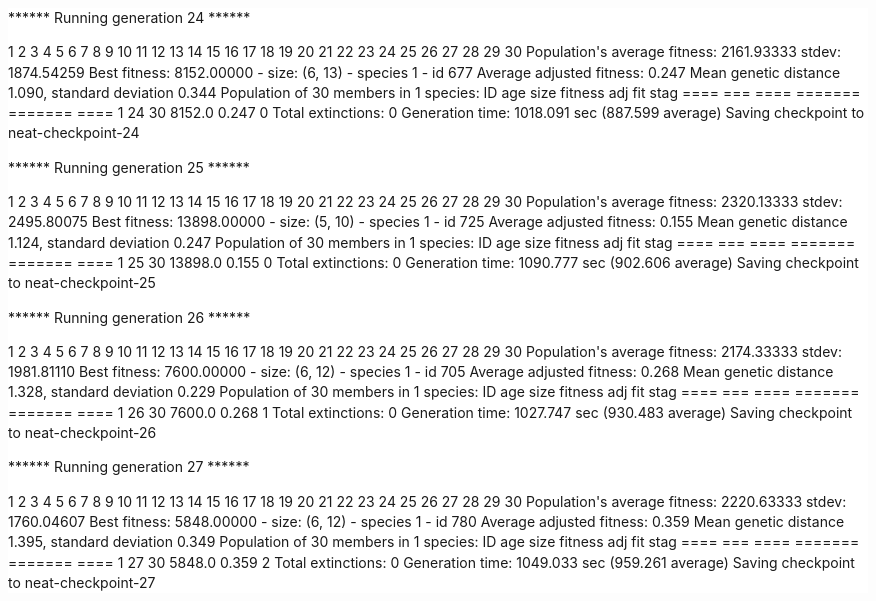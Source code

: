  ****** Running generation 24 ******

1 2 3 4 5 6 7 8 9 10 11 12 13 14 15 16 17 18 19 20 21 22 23 24 25 26 27 28 29 30 Population's average fitness: 2161.93333 stdev: 1874.54259
Best fitness: 8152.00000 - size: (6, 13) - species 1 - id 677
Average adjusted fitness: 0.247
Mean genetic distance 1.090, standard deviation 0.344
Population of 30 members in 1 species:
   ID   age  size  fitness  adj fit  stag
  ====  ===  ====  =======  =======  ====
     1   24    30   8152.0    0.247     0
Total extinctions: 0
Generation time: 1018.091 sec (887.599 average)
Saving checkpoint to neat-checkpoint-24

 ****** Running generation 25 ******

1 2 3 4 5 6 7 8 9 10 11 12 13 14 15 16 17 18 19 20 21 22 23 24 25 26 27 28 29 30 Population's average fitness: 2320.13333 stdev: 2495.80075
Best fitness: 13898.00000 - size: (5, 10) - species 1 - id 725
Average adjusted fitness: 0.155
Mean genetic distance 1.124, standard deviation 0.247
Population of 30 members in 1 species:
   ID   age  size  fitness  adj fit  stag
  ====  ===  ====  =======  =======  ====
     1   25    30  13898.0    0.155     0
Total extinctions: 0
Generation time: 1090.777 sec (902.606 average)
Saving checkpoint to neat-checkpoint-25

 ****** Running generation 26 ******

1 2 3 4 5 6 7 8 9 10 11 12 13 14 15 16 17 18 19 20 21 22 23 24 25 26 27 28 29 30 Population's average fitness: 2174.33333 stdev: 1981.81110
Best fitness: 7600.00000 - size: (6, 12) - species 1 - id 705
Average adjusted fitness: 0.268
Mean genetic distance 1.328, standard deviation 0.229
Population of 30 members in 1 species:
   ID   age  size  fitness  adj fit  stag
  ====  ===  ====  =======  =======  ====
     1   26    30   7600.0    0.268     1
Total extinctions: 0
Generation time: 1027.747 sec (930.483 average)
Saving checkpoint to neat-checkpoint-26

 ****** Running generation 27 ******

1 2 3 4 5 6 7 8 9 10 11 12 13 14 15 16 17 18 19 20 21 22 23 24 25 26 27 28 29 30 Population's average fitness: 2220.63333 stdev: 1760.04607
Best fitness: 5848.00000 - size: (6, 12) - species 1 - id 780
Average adjusted fitness: 0.359
Mean genetic distance 1.395, standard deviation 0.349
Population of 30 members in 1 species:
   ID   age  size  fitness  adj fit  stag
  ====  ===  ====  =======  =======  ====
     1   27    30   5848.0    0.359     2
Total extinctions: 0
Generation time: 1049.033 sec (959.261 average)
Saving checkpoint to neat-checkpoint-27
